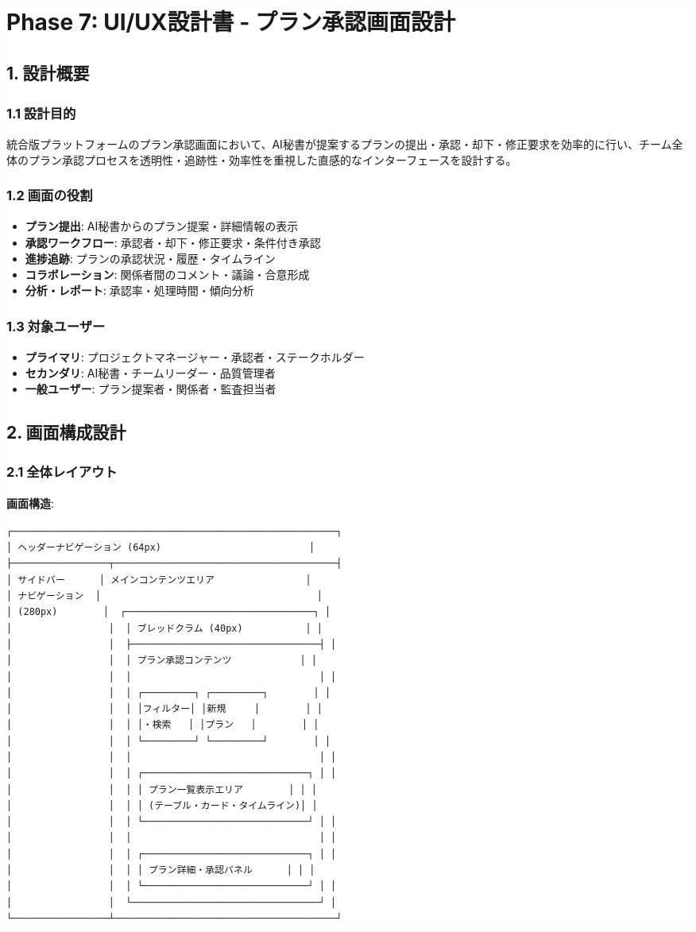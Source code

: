 # Phase 7: UI/UX設計書 - プラン承認画面設計

## 1. 設計概要

### 1.1 設計目的
統合版プラットフォームのプラン承認画面において、AI秘書が提案するプランの提出・承認・却下・修正要求を効率的に行い、チーム全体のプラン承認プロセスを透明性・追跡性・効率性を重視した直感的なインターフェースを設計する。

### 1.2 画面の役割
- **プラン提出**: AI秘書からのプラン提案・詳細情報の表示
- **承認ワークフロー**: 承認者・却下・修正要求・条件付き承認
- **進捗追跡**: プランの承認状況・履歴・タイムライン
- **コラボレーション**: 関係者間のコメント・議論・合意形成
- **分析・レポート**: 承認率・処理時間・傾向分析

### 1.3 対象ユーザー
- **プライマリ**: プロジェクトマネージャー・承認者・ステークホルダー
- **セカンダリ**: AI秘書・チームリーダー・品質管理者
- **一般ユーザー**: プラン提案者・関係者・監査担当者

## 2. 画面構成設計

### 2.1 全体レイアウト
**画面構造**:
```
┌─────────────────────────────────────────────────────────┐
│ ヘッダーナビゲーション (64px)                          │
├─────────────────┬───────────────────────────────────────┤
│ サイドバー      │ メインコンテンツエリア                │
│ ナビゲーション  │                                      │
│ (280px)        │  ┌─────────────────────────────────┐ │
│                 │  │ ブレッドクラム (40px)           │ │
│                 │  ├─────────────────────────────────┤ │
│                 │  │ プラン承認コンテンツ            │ │
│                 │  │                                 │ │
│                 │  │ ┌─────────┐ ┌─────────┐        │ │
│                 │  │ │フィルター│ │新規     │        │ │
│                 │  │ │・検索   │ │プラン   │        │ │
│                 │  │ └─────────┘ └─────────┘        │ │
│                 │  │                                 │ │
│                 │  │ ┌─────────────────────────────┐ │ │
│                 │  │ │ プラン一覧表示エリア        │ │ │
│                 │  │ │ (テーブル・カード・タイムライン)│ │
│                 │  │ └─────────────────────────────┘ │ │
│                 │  │                                 │ │
│                 │  │ ┌─────────────────────────────┐ │ │
│                 │  │ │ プラン詳細・承認パネル      │ │ │
│                 │  │ └─────────────────────────────┘ │ │
│                 │  └─────────────────────────────────┘ │
└─────────────────┴───────────────────────────────────────┘
```
